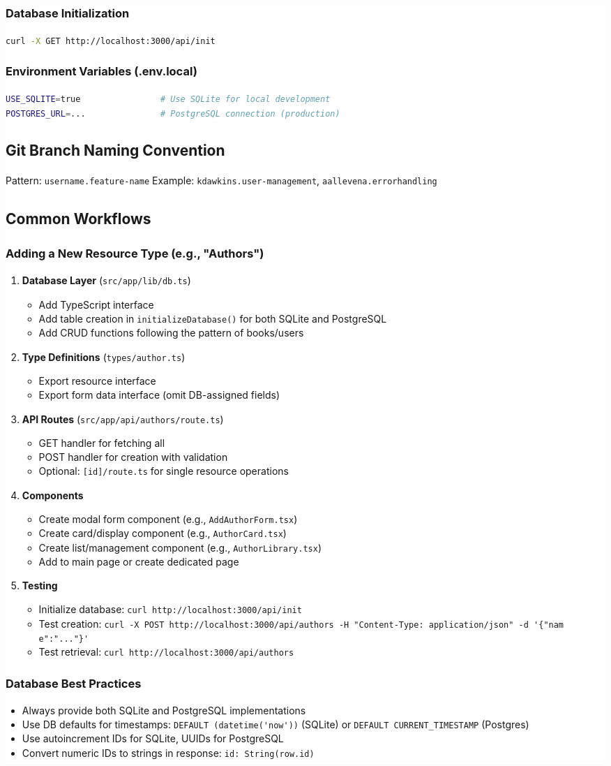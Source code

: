### Database Initialization
```bash
curl -X GET http://localhost:3000/api/init
```

### Environment Variables (.env.local)
```bash
USE_SQLITE=true                # Use SQLite for local development
POSTGRES_URL=...               # PostgreSQL connection (production)
```

## Git Branch Naming Convention
Pattern: `username.feature-name`
Example: `kdawkins.user-management`, `aallevena.errorhandling`

## Common Workflows

### Adding a New Resource Type (e.g., "Authors")

1. **Database Layer** (`src/app/lib/db.ts`)
   - Add TypeScript interface
   - Add table creation in `initializeDatabase()` for both SQLite and PostgreSQL
   - Add CRUD functions following the pattern of books/users

2. **Type Definitions** (`types/author.ts`)
   - Export resource interface
   - Export form data interface (omit DB-assigned fields)

3. **API Routes** (`src/app/api/authors/route.ts`)
   - GET handler for fetching all
   - POST handler for creation with validation
   - Optional: `[id]/route.ts` for single resource operations

4. **Components**
   - Create modal form component (e.g., `AddAuthorForm.tsx`)
   - Create card/display component (e.g., `AuthorCard.tsx`)
   - Create list/management component (e.g., `AuthorLibrary.tsx`)
   - Add to main page or create dedicated page

5. **Testing**
   - Initialize database: `curl http://localhost:3000/api/init`
   - Test creation: `curl -X POST http://localhost:3000/api/authors -H "Content-Type: application/json" -d '{"name":"..."}'`
   - Test retrieval: `curl http://localhost:3000/api/authors`

### Database Best Practices
- Always provide both SQLite and PostgreSQL implementations
- Use DB defaults for timestamps: `DEFAULT (datetime('now'))` (SQLite) or `DEFAULT CURRENT_TIMESTAMP` (Postgres)
- Use autoincrement IDs for SQLite, UUIDs for PostgreSQL
- Convert numeric IDs to strings in response: `id: String(row.id)`
